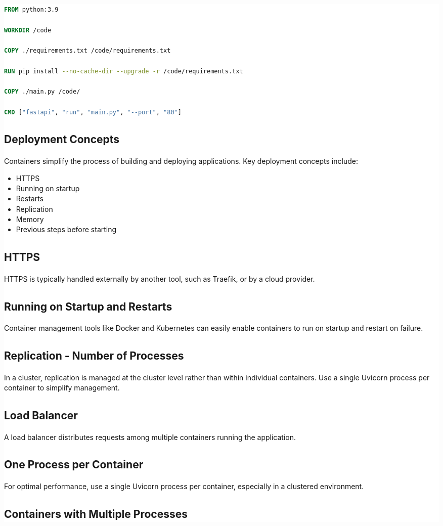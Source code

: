 ```Dockerfile
FROM python:3.9

WORKDIR /code

COPY ./requirements.txt /code/requirements.txt

RUN pip install --no-cache-dir --upgrade -r /code/requirements.txt

COPY ./main.py /code/

CMD ["fastapi", "run", "main.py", "--port", "80"]
```

## Deployment Concepts

Containers simplify the process of building and deploying applications. Key deployment concepts include:

- HTTPS
- Running on startup
- Restarts
- Replication
- Memory
- Previous steps before starting

## HTTPS

HTTPS is typically handled externally by another tool, such as Traefik, or by a cloud provider.

## Running on Startup and Restarts

Container management tools like Docker and Kubernetes can easily enable containers to run on startup and restart on failure.

## Replication - Number of Processes

In a cluster, replication is managed at the cluster level rather than within individual containers. Use a single Uvicorn process per container to simplify management.

## Load Balancer

A load balancer distributes requests among multiple containers running the application.

## One Process per Container

For optimal performance, use a single Uvicorn process per container, especially in a clustered environment.

## Containers with Multiple Processes
